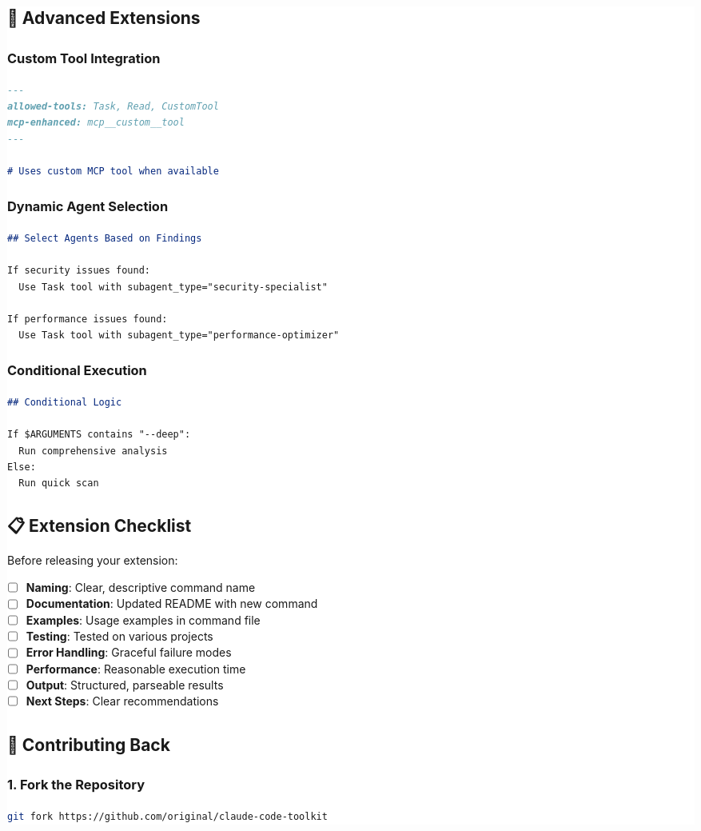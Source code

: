 ## 🚀 Advanced Extensions

### Custom Tool Integration
```markdown
---
allowed-tools: Task, Read, CustomTool
mcp-enhanced: mcp__custom__tool
---

# Uses custom MCP tool when available
```

### Dynamic Agent Selection
```markdown
## Select Agents Based on Findings

If security issues found:
  Use Task tool with subagent_type="security-specialist"
  
If performance issues found:
  Use Task tool with subagent_type="performance-optimizer"
```

### Conditional Execution
```markdown
## Conditional Logic

If $ARGUMENTS contains "--deep":
  Run comprehensive analysis
Else:
  Run quick scan
```

## 📋 Extension Checklist

Before releasing your extension:

- [ ] **Naming**: Clear, descriptive command name
- [ ] **Documentation**: Updated README with new command
- [ ] **Examples**: Usage examples in command file
- [ ] **Testing**: Tested on various projects
- [ ] **Error Handling**: Graceful failure modes
- [ ] **Performance**: Reasonable execution time
- [ ] **Output**: Structured, parseable results
- [ ] **Next Steps**: Clear recommendations

## 🤝 Contributing Back

### 1. Fork the Repository
```bash
git fork https://github.com/original/claude-code-toolkit
```

